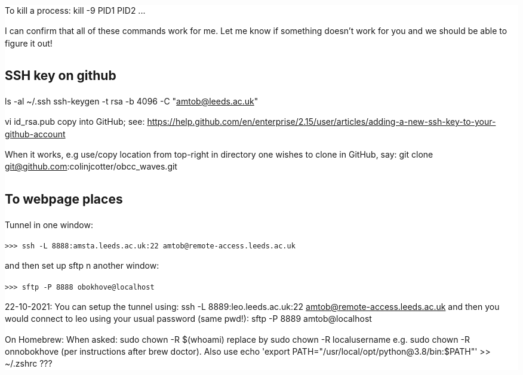 To kill a process: 
kill -9 PID1 PID2 ...

I can confirm that all of these commands work for me. Let me know if something doesn’t work for you and we should be able to figure it out!


## SSH key on github
ls -al ~/.ssh
ssh-keygen -t rsa -b 4096 -C "amtob@leeds.ac.uk"

vi id_rsa.pub
copy into GitHub; see: https://help.github.com/en/enterprise/2.15/user/articles/adding-a-new-ssh-key-to-your-github-account

When it works, e.g use/copy location from top-right in directory one wishes to clone in GitHub, say:
git clone git@github.com:colinjcotter/obcc_waves.git

## To webpage places
Tunnel in one window:
```
>>> ssh -L 8888:amsta.leeds.ac.uk:22 amtob@remote-access.leeds.ac.uk
```

and then set up sftp n another window:
```
>>> sftp -P 8888 obokhove@localhost
```
22-10-2021:
You can setup the tunnel using:
ssh -L 8889:leo.leeds.ac.uk:22 amtob@remote-access.leeds.ac.uk
and then you would connect to leo using your usual password (same pwd!):
sftp -P 8889 amtob@localhost


On Homebrew:
When asked:  sudo chown -R $(whoami)
replace by  sudo chown -R localusername e.g.  sudo chown -R onnobokhove (per instructions after brew doctor).
Also use echo 'export PATH="/usr/local/opt/python@3.8/bin:$PATH"' >> ~/.zshrc ???







